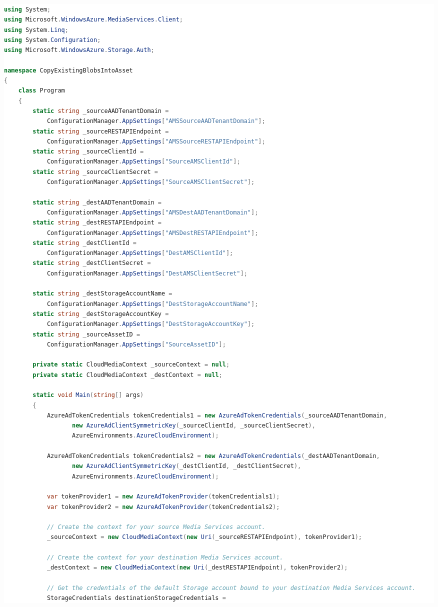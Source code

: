 ```csharp
using System;
using Microsoft.WindowsAzure.MediaServices.Client;
using System.Linq;
using System.Configuration;
using Microsoft.WindowsAzure.Storage.Auth;

namespace CopyExistingBlobsIntoAsset
{
    class Program
    {
        static string _sourceAADTenantDomain = 
            ConfigurationManager.AppSettings["AMSSourceAADTenantDomain"];
        static string _sourceRESTAPIEndpoint = 
            ConfigurationManager.AppSettings["AMSSourceRESTAPIEndpoint"];
        static string _sourceClientId = 
            ConfigurationManager.AppSettings["SourceAMSClientId"];
        static string _sourceClientSecret = 
            ConfigurationManager.AppSettings["SourceAMSClientSecret"];

        static string _destAADTenantDomain = 
            ConfigurationManager.AppSettings["AMSDestAADTenantDomain"];
        static string _destRESTAPIEndpoint = 
            ConfigurationManager.AppSettings["AMSDestRESTAPIEndpoint"];
        static string _destClientId = 
            ConfigurationManager.AppSettings["DestAMSClientId"];
        static string _destClientSecret = 
            ConfigurationManager.AppSettings["DestAMSClientSecret"];

        static string _destStorageAccountName = 
            ConfigurationManager.AppSettings["DestStorageAccountName"];
        static string _destStorageAccountKey = 
            ConfigurationManager.AppSettings["DestStorageAccountKey"];
        static string _sourceAssetID = 
            ConfigurationManager.AppSettings["SourceAssetID"];

        private static CloudMediaContext _sourceContext = null;
        private static CloudMediaContext _destContext = null;

        static void Main(string[] args)
        {
            AzureAdTokenCredentials tokenCredentials1 = new AzureAdTokenCredentials(_sourceAADTenantDomain,
                   new AzureAdClientSymmetricKey(_sourceClientId, _sourceClientSecret),
                   AzureEnvironments.AzureCloudEnvironment);

            AzureAdTokenCredentials tokenCredentials2 = new AzureAdTokenCredentials(_destAADTenantDomain,
                   new AzureAdClientSymmetricKey(_destClientId, _destClientSecret),
                   AzureEnvironments.AzureCloudEnvironment);

            var tokenProvider1 = new AzureAdTokenProvider(tokenCredentials1);
            var tokenProvider2 = new AzureAdTokenProvider(tokenCredentials2);

            // Create the context for your source Media Services account.
            _sourceContext = new CloudMediaContext(new Uri(_sourceRESTAPIEndpoint), tokenProvider1);

            // Create the context for your destination Media Services account.
            _destContext = new CloudMediaContext(new Uri(_destRESTAPIEndpoint), tokenProvider2);

            // Get the credentials of the default Storage account bound to your destination Media Services account.
            StorageCredentials destinationStorageCredentials =
```